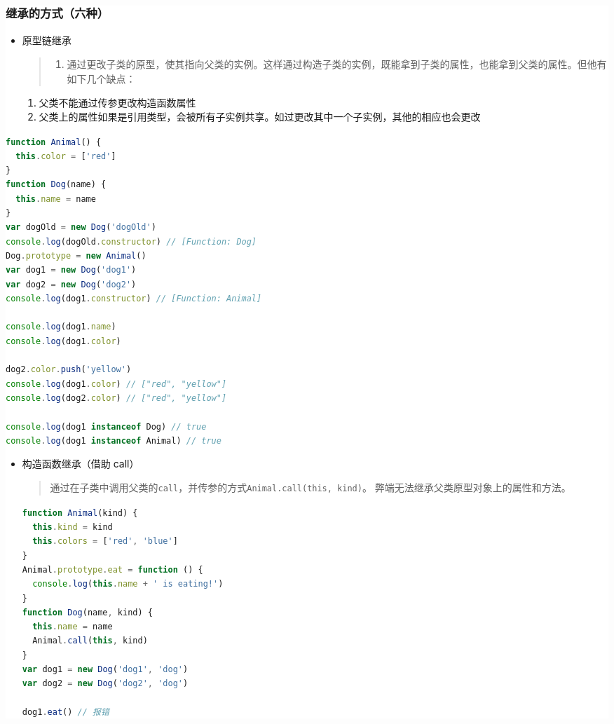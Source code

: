 ### 继承的方式（六种）

- 原型链继承
  > 1. 通过更改子类的原型，使其指向父类的实例。这样通过构造子类的实例，既能拿到子类的属性，也能拿到父类的属性。但他有如下几个缺点：
  1. 父类不能通过传参更改构造函数属性
  2. 父类上的属性如果是引用类型，会被所有子实例共享。如过更改其中一个子实例，其他的相应也会更改

```js
function Animal() {
  this.color = ['red']
}
function Dog(name) {
  this.name = name
}
var dogOld = new Dog('dogOld')
console.log(dogOld.constructor) // [Function: Dog]
Dog.prototype = new Animal()
var dog1 = new Dog('dog1')
var dog2 = new Dog('dog2')
console.log(dog1.constructor) // [Function: Animal]

console.log(dog1.name)
console.log(dog1.color)

dog2.color.push('yellow')
console.log(dog1.color) // ["red", "yellow"]
console.log(dog2.color) // ["red", "yellow"]

console.log(dog1 instanceof Dog) // true
console.log(dog1 instanceof Animal) // true
```

- 构造函数继承（借助 call）

  > 通过在子类中调用父类的`call`，并传参的方式`Animal.call(this, kind)`。
  > 弊端无法继承父类原型对象上的属性和方法。

  ```js
  function Animal(kind) {
    this.kind = kind
    this.colors = ['red', 'blue']
  }
  Animal.prototype.eat = function () {
    console.log(this.name + ' is eating!')
  }
  function Dog(name, kind) {
    this.name = name
    Animal.call(this, kind)
  }
  var dog1 = new Dog('dog1', 'dog')
  var dog2 = new Dog('dog2', 'dog')

  dog1.eat() // 报错
  ```
